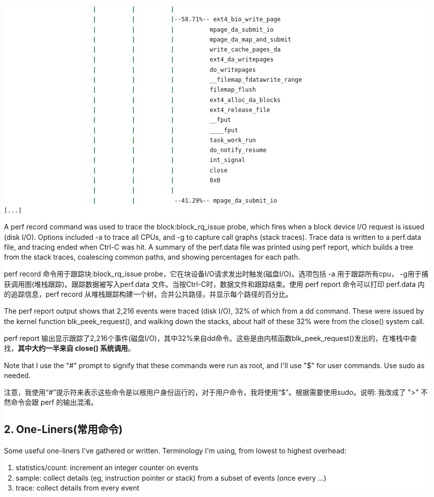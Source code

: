 ```bash
                         |          |          |          
                         |          |          |--58.71%-- ext4_bio_write_page
                         |          |          |          mpage_da_submit_io
                         |          |          |          mpage_da_map_and_submit
                         |          |          |          write_cache_pages_da
                         |          |          |          ext4_da_writepages
                         |          |          |          do_writepages
                         |          |          |          __filemap_fdatawrite_range
                         |          |          |          filemap_flush
                         |          |          |          ext4_alloc_da_blocks
                         |          |          |          ext4_release_file
                         |          |          |          __fput
                         |          |          |          ____fput
                         |          |          |          task_work_run
                         |          |          |          do_notify_resume
                         |          |          |          int_signal
                         |          |          |          close
                         |          |          |          0x0
                         |          |          |          
                         |          |           --41.29%-- mpage_da_submit_io
[...]
```
A perf record command was used to trace the block:block_rq_issue probe, which fires when a block device I/O request is issued (disk I/O). Options included -a to trace all CPUs, and -g to capture call graphs (stack traces). Trace data is written to a perf.data file, and tracing ended when Ctrl-C was hit. A summary of the perf.data file was printed using perf report, which builds a tree from the stack traces, coalescing common paths, and showing percentages for each path.

perf record 命令用于跟踪块:block_rq_issue probe，它在块设备I/O请求发出时触发(磁盘I/O)。选项包括 -a 用于跟踪所有cpu， -g用于捕获调用图(堆栈跟踪)。跟踪数据被写入perf.data 文件。当按Ctrl-C时，数据文件和跟踪结束。使用 perf report 命令可以打印 perf.data 内的追踪信息，perf record 从堆栈跟踪构建一个树，合并公共路径，并显示每个路径的百分比。

The perf report output shows that 2,216 events were traced (disk I/O), 32% of which from a dd command. These were issued by the kernel function blk_peek_request(), and walking down the stacks, about half of these 32% were from the close() system call.

perf report 输出显示跟踪了2,216个事件(磁盘I/O)，其中32%来自dd命令。这些是由内核函数blk_peek_request()发出的，在堆栈中查找，**其中大约一半来自 close() 系统调用**。

Note that I use the "#" prompt to signify that these commands were run as root, and I'll use "$" for user commands. Use sudo as needed.

注意，我使用“#”提示符来表示这些命令是以根用户身份运行的，对于用户命令，我将使用“$”。根据需要使用sudo。说明: 我改成了 ">" 不然命令会跟 perf 的输出混淆。

## 2. One-Liners(常用命令)

Some useful one-liners I've gathered or written. Terminology I'm using, from lowest to highest overhead:

1. statistics/count: increment an integer counter on events
2. sample: collect details (eg, instruction pointer or stack) from a subset of events (once every ...)
3. trace: collect details from every event
